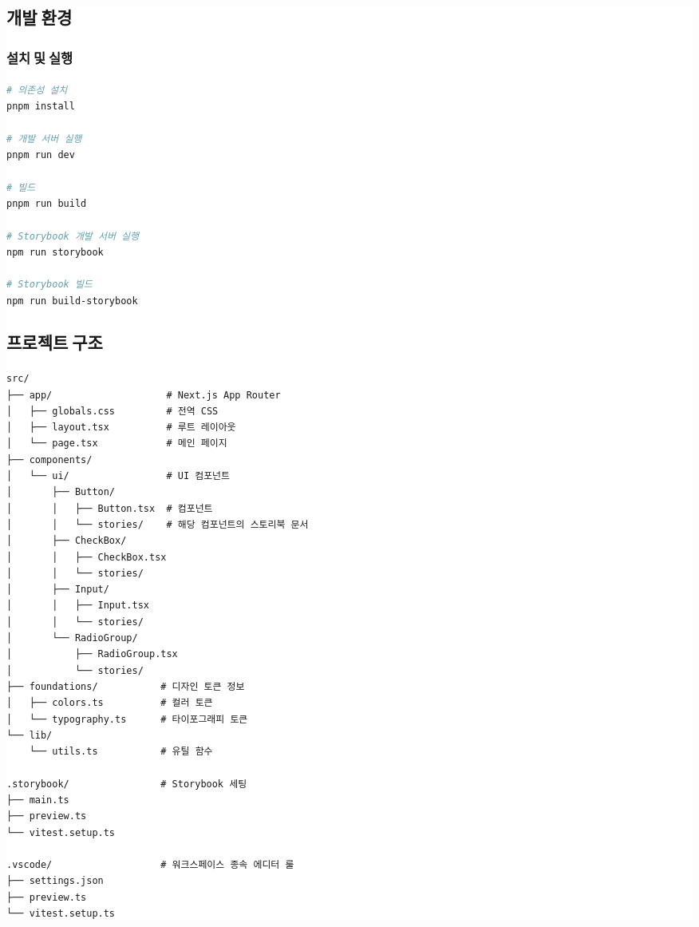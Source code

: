 ## 개발 환경

### 설치 및 실행

```bash
# 의존성 설치
pnpm install

# 개발 서버 실행
pnpm run dev

# 빌드
pnpm run build

# Storybook 개발 서버 실행
npm run storybook

# Storybook 빌드
npm run build-storybook
```

## 프로젝트 구조

```
src/
├── app/                    # Next.js App Router
│   ├── globals.css         # 전역 CSS
│   ├── layout.tsx          # 루트 레이아웃
│   └── page.tsx            # 메인 페이지
├── components/
│   └── ui/                 # UI 컴포넌트
│       ├── Button/
│       │   ├── Button.tsx  # 컴포넌트
│       │   └── stories/    # 해당 컴포넌트의 스토리북 문서
│       ├── CheckBox/
│       │   ├── CheckBox.tsx
│       │   └── stories/
│       ├── Input/
│       │   ├── Input.tsx
│       │   └── stories/
│       └── RadioGroup/
│           ├── RadioGroup.tsx
│           └── stories/
├── foundations/           # 디자인 토큰 정보
│   ├── colors.ts          # 컬러 토큰
│   └── typography.ts      # 타이포그래피 토큰
└── lib/
    └── utils.ts           # 유틸 함수

.storybook/                # Storybook 세팅
├── main.ts
├── preview.ts
└── vitest.setup.ts

.vscode/                   # 워크스페이스 종속 에디터 룰
├── settings.json
├── preview.ts
└── vitest.setup.ts
```
